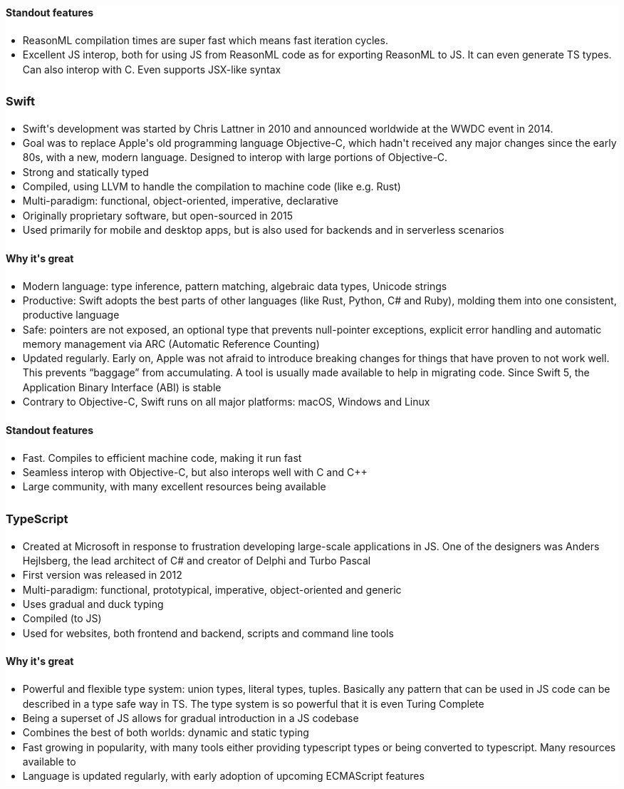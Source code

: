 #### Standout features

- ReasonML compilation times are super fast which means fast iteration cycles.
- Excellent JS interop, both for using JS from ReasonML code as for exporting ReasonML to JS. It can even generate TS types. Can also interop with C. Even supports JSX-like syntax

### Swift

- Swift's development was started by Chris Lattner in 2010 and announced worldwide at the WWDC event in 2014.
- Goal was to replace Apple's old programming language Objective-C, which hadn't received any major changes since the early 80s, with a new, modern language. Designed to interop with large portions of Objective-C.
- Strong and statically typed
- Compiled, using LLVM to handle the compilation to machine code (like e.g. Rust)
- Multi-paradigm: functional, object-oriented, imperative, declarative
- Originally proprietary software, but open-sourced in 2015
- Used primarily for mobile and desktop apps, but is also used for backends and in serverless scenarios

#### Why it's great

- Modern language: type inference, pattern matching, algebraic data types, Unicode strings
- Productive: Swift adopts the best parts of other languages (like Rust, Python, C# and Ruby), molding them into one consistent, productive language
- Safe: pointers are not exposed, an optional type that prevents null-pointer exceptions, explicit error handling and automatic memory management via ARC (Automatic Reference Counting)
- Updated regularly. Early on, Apple was not afraid to introduce breaking changes for things that have proven to not work well. This prevents “baggage” from accumulating. A tool is usually made available to help in migrating code. Since Swift 5, the Application Binary Interface (ABI) is stable
- Contrary to Objective-C, Swift runs on all major platforms: macOS, Windows and Linux

#### Standout features

- Fast. Compiles to efficient machine code, making it run fast
- Seamless interop with Objective-C, but also interops well with C and C++
- Large community, with many excellent resources being available

### TypeScript

- Created at Microsoft in response to frustration developing large-scale applications in JS. One of the designers was Anders Hejlsberg, the lead architect of C# and creator of Delphi and Turbo Pascal
- First version was released in 2012
- Multi-paradigm: functional, prototypical, imperative, object-oriented and generic
- Uses gradual and duck typing
- Compiled (to JS)
- Used for websites, both frontend and backend, scripts and command line tools

#### Why it's great

- Powerful and flexible type system: union types, literal types, tuples. Basically any pattern that can be used in JS code can be described in a type safe way in TS. The type system is so powerful that it is even Turing Complete
- Being a superset of JS allows for gradual introduction in a JS codebase
- Combines the best of both worlds: dynamic and static typing
- Fast growing in popularity, with many tools either providing typescript types or being converted to typescript. Many resources available to
- Language is updated regularly, with early adoption of upcoming ECMAScript features
